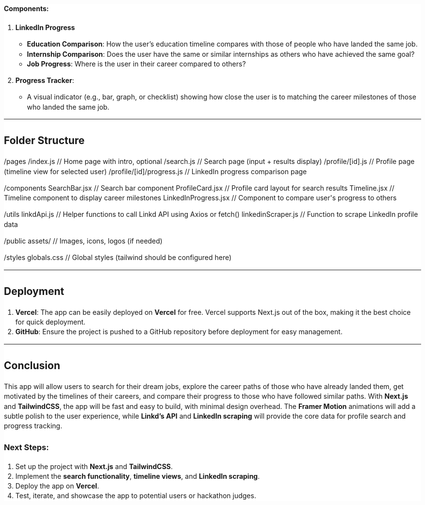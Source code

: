 #### **Components**:
1. **LinkedIn Progress**
   - **Education Comparison**: How the user’s education timeline compares with those of people who have landed the same job.
   - **Internship Comparison**: Does the user have the same or similar internships as others who have achieved the same goal?
   - **Job Progress**: Where is the user in their career compared to others?

2. **Progress Tracker**:
   - A visual indicator (e.g., bar, graph, or checklist) showing how close the user is to matching the career milestones of those who landed the same job.

---

## **Folder Structure**

/pages /index.js // Home page with intro, optional /search.js // Search page (input + results display) /profile/[id].js // Profile page (timeline view for selected user) /profile/[id]/progress.js // LinkedIn progress comparison page

/components SearchBar.jsx // Search bar component ProfileCard.jsx // Profile card layout for search results Timeline.jsx // Timeline component to display career milestones LinkedInProgress.jsx // Component to compare user's progress to others

/utils linkdApi.js // Helper functions to call Linkd API using Axios or fetch() linkedinScraper.js // Function to scrape LinkedIn profile data

/public assets/ // Images, icons, logos (if needed)

/styles globals.css // Global styles (tailwind should be configured here)

---

## **Deployment**
1. **Vercel**: The app can be easily deployed on **Vercel** for free. Vercel supports Next.js out of the box, making it the best choice for quick deployment.
2. **GitHub**: Ensure the project is pushed to a GitHub repository before deployment for easy management.

---

## **Conclusion**
This app will allow users to search for their dream jobs, explore the career paths of those who have already landed them, get motivated by the timelines of their careers, and compare their progress to those who have followed similar paths. With **Next.js** and **TailwindCSS**, the app will be fast and easy to build, with minimal design overhead. The **Framer Motion** animations will add a subtle polish to the user experience, while **Linkd’s API** and **LinkedIn scraping** will provide the core data for profile search and progress tracking.

### **Next Steps**:
1. Set up the project with **Next.js** and **TailwindCSS**.
2. Implement the **search functionality**, **timeline views**, and **LinkedIn scraping**.
3. Deploy the app on **Vercel**.
4. Test, iterate, and showcase the app to potential users or hackathon judges.